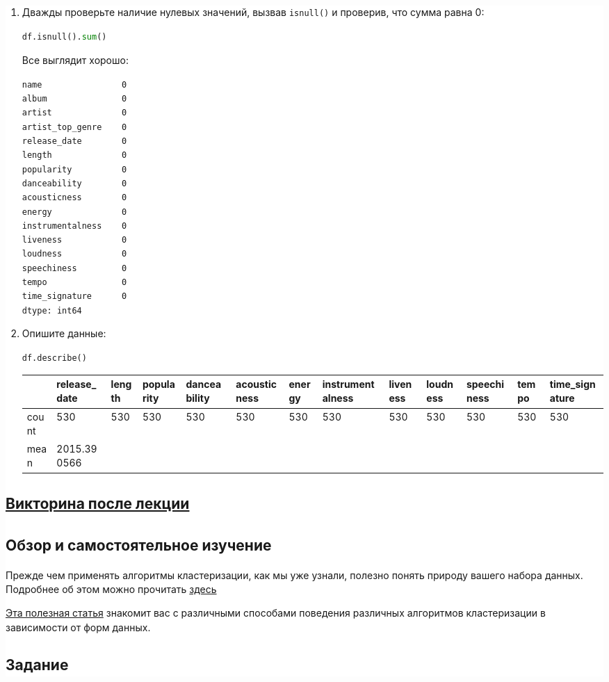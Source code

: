 1. Дважды проверьте наличие нулевых значений, вызвав `isnull()` и проверив, что сумма равна 0:

    ```python
    df.isnull().sum()
    ```

    Все выглядит хорошо:

    ```output
    name                0
    album               0
    artist              0
    artist_top_genre    0
    release_date        0
    length              0
    popularity          0
    danceability        0
    acousticness        0
    energy              0
    instrumentalness    0
    liveness            0
    loudness            0
    speechiness         0
    tempo               0
    time_signature      0
    dtype: int64
    ```

1. Опишите данные:

    ```python
    df.describe()
    ```

    |       | release_date | length      | popularity | danceability | acousticness | energy   | instrumentalness | liveness | loudness  | speechiness | tempo      | time_signature |
    | ----- | ------------ | ----------- | ---------- | ------------ | ------------ | -------- | ---------------- | -------- | --------- | ----------- | ---------- | -------------- |
    | count | 530          | 530         | 530        | 530          | 530          | 530      | 530              | 530      | 530       | 530         | 530        | 530            |
    | mean  | 2015.390566  | 
## [Викторина после лекции](https://gray-sand-07a10f403.1.azurestaticapps.net/quiz/28/)

## Обзор и самостоятельное изучение

Прежде чем применять алгоритмы кластеризации, как мы уже узнали, полезно понять природу вашего набора данных. Подробнее об этом можно прочитать [здесь](https://www.kdnuggets.com/2019/10/right-clustering-algorithm.html)

[Эта полезная статья](https://www.freecodecamp.org/news/8-clustering-algorithms-in-machine-learning-that-all-data-scientists-should-know/) знакомит вас с различными способами поведения различных алгоритмов кластеризации в зависимости от форм данных.

## Задание
